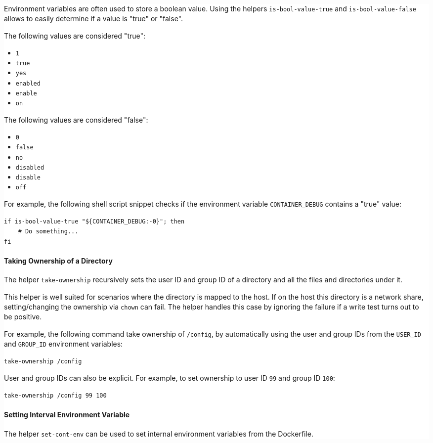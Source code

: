 Environment variables are often used to store a boolean value.  Using the
helpers `is-bool-value-true` and `is-bool-value-false` allows to easily
determine if a value is "true" or "false".

The following values are considered "true":
  - `1`
  - `true`
  - `yes`
  - `enabled`
  - `enable`
  - `on`

The following values are considered "false":
  - `0`
  - `false`
  - `no`
  - `disabled`
  - `disable`
  - `off`

For example, the following shell script snippet checks if the environment
variable `CONTAINER_DEBUG` contains a "true" value:

```shell
if is-bool-value-true "${CONTAINER_DEBUG:-0}"; then
    # Do something...
fi
```

#### Taking Ownership of a Directory

The helper `take-ownership` recursively sets the user ID and group ID of a
directory and all the files and directories under it.

This helper is well suited for scenarios where the directory is mapped to the
host.  If on the host this directory is a network share, setting/changing the
ownership via `chown` can fail.  The helper handles this case by ignoring the
failure if a write test turns out to be positive.

For example, the following command take ownership of `/config`, by automatically
using the user and group IDs from the `USER_ID` and `GROUP_ID` environment
variables:

```shell
take-ownership /config
```

User and group IDs can also be explicit.  For example, to set ownership to user
ID `99` and group ID `100`:

```shell
take-ownership /config 99 100
```

#### Setting Interval Environment Variable

The helper `set-cont-env` can be used to set internal environment variables
from the Dockerfile.
